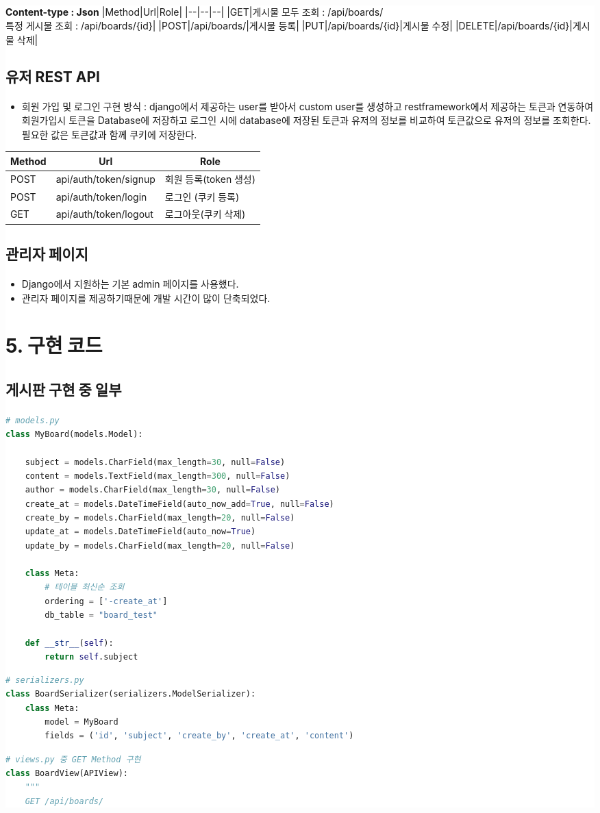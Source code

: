 **Content-type : Json**
|Method|Url|Role|
|--|--|--|
|GET|게시물 모두 조회 : /api/boards/<br>특정 게시물 조회 : /api/boards/{id}|
|POST|/api/boards/|게시물 등록|
|PUT|/api/boards/{id}|게시물 수정|
|DELETE|/api/boards/{id}|게시물 삭제|

## 유저 REST API
- 회원 가입 및 로그인 구현 방식 : django에서 제공하는 user를 받아서 custom user를 생성하고 restframework에서 제공하는 토큰과 연동하여 회원가입시 토큰을 Database에 저장하고 로그인 시에 database에 저장된 토큰과 유저의 정보를 비교하여 토큰값으로 유저의 정보를 조회한다.
필요한 값은 토큰값과 함께 쿠키에 저장한다.

|Method|Url|Role|
|--|--|--|
|POST|api/auth/token/signup|회원 등록(token 생성)|
|POST|api/auth/token/login|로그인 (쿠키 등록)|
|GET|api/auth/token/logout|로그아웃(쿠키 삭제)|

## 관리자 페이지
- Django에서 지원하는 기본 admin 페이지를 사용했다.
- 관리자 페이지를 제공하기때문에 개발 시간이 많이 단축되었다.
# 5. 구현 코드
## 게시판 구현 중 일부
```python
# models.py
class MyBoard(models.Model):

    subject = models.CharField(max_length=30, null=False)
    content = models.TextField(max_length=300, null=False)
    author = models.CharField(max_length=30, null=False)
    create_at = models.DateTimeField(auto_now_add=True, null=False)
    create_by = models.CharField(max_length=20, null=False)
    update_at = models.DateTimeField(auto_now=True)
    update_by = models.CharField(max_length=20, null=False)

    class Meta:
        # 테이블 최신순 조회
        ordering = ['-create_at']
        db_table = "board_test"

    def __str__(self):
        return self.subject
```
```python
# serializers.py
class BoardSerializer(serializers.ModelSerializer):
    class Meta:
        model = MyBoard
        fields = ('id', 'subject', 'create_by', 'create_at', 'content')
```
```python
# views.py 중 GET Method 구현
class BoardView(APIView):
    """
    GET /api/boards/
```